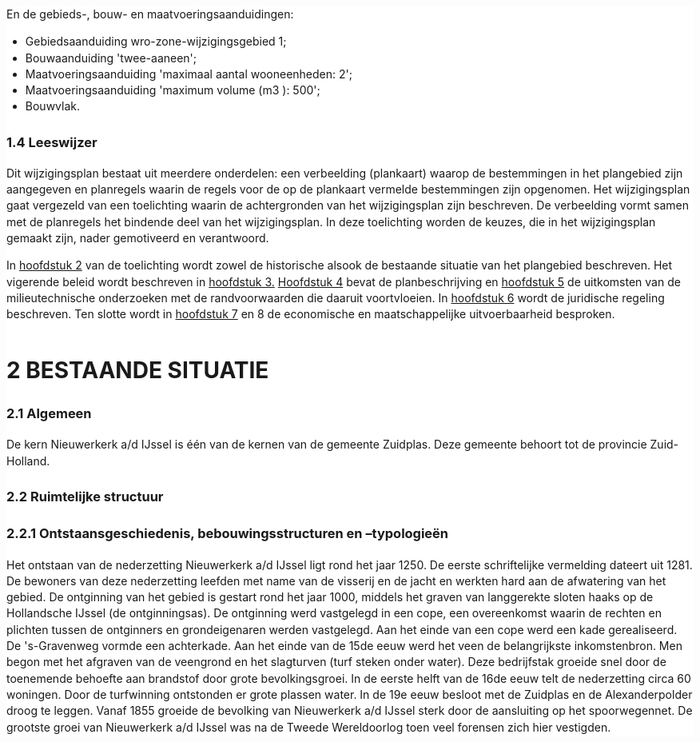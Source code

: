 En de gebieds-, bouw- en maatvoeringsaanduidingen:

- Gebiedsaanduiding wro-zone-wijzigingsgebied 1;
- Bouwaanduiding 'twee-aaneen';
- Maatvoeringsaanduiding 'maximaal aantal wooneenheden: 2';
- Maatvoeringsaanduiding 'maximum volume (m3 ): 500';
- Bouwvlak.

### <span id="page-6-1"></span>**1.4 Leeswijzer**

Dit wijzigingsplan bestaat uit meerdere onderdelen: een verbeelding (plankaart) waarop de bestemmingen in het plangebied zijn aangegeven en planregels waarin de regels voor de op de plankaart vermelde bestemmingen zijn opgenomen. Het wijzigingsplan gaat vergezeld van een toelichting waarin de achtergronden van het wijzigingsplan zijn beschreven. De verbeelding vormt samen met de planregels het bindende deel van het wijzigingsplan. In deze toelichting worden de keuzes, die in het wijzigingsplan gemaakt zijn, nader gemotiveerd en verantwoord.

In [hoofdstuk 2](http://www.ruimtelijkeplannen.nl/documents/NL.IMRO.1892.BpGravenweg2013-Va01/t_NL.IMRO.1892.BpGravenweg2013-Va01_2.html) van de toelichting wordt zowel de historische alsook de bestaande situatie van het plangebied beschreven. Het vigerende beleid wordt beschreven in [hoofdstuk 3.](http://www.ruimtelijkeplannen.nl/documents/NL.IMRO.1892.BpGravenweg2013-Va01/t_NL.IMRO.1892.BpGravenweg2013-Va01_3.html) [Hoofdstuk 4](http://www.ruimtelijkeplannen.nl/documents/NL.IMRO.1892.BpGravenweg2013-Va01/t_NL.IMRO.1892.BpGravenweg2013-Va01_4.html) bevat de planbeschrijving en [hoofdstuk 5](http://www.ruimtelijkeplannen.nl/documents/NL.IMRO.1892.BpGravenweg2013-Va01/t_NL.IMRO.1892.BpGravenweg2013-Va01_5.html) de uitkomsten van de milieutechnische onderzoeken met de randvoorwaarden die daaruit voortvloeien. In [hoofdstuk 6](http://www.ruimtelijkeplannen.nl/documents/NL.IMRO.1892.BpGravenweg2013-Va01/t_NL.IMRO.1892.BpGravenweg2013-Va01_6.html) wordt de juridische regeling beschreven. Ten slotte wordt in [hoofdstuk 7](http://www.ruimtelijkeplannen.nl/documents/NL.IMRO.1892.BpGravenweg2013-Va01/t_NL.IMRO.1892.BpGravenweg2013-Va01_7.html) en 8 de economische en maatschappelijke uitvoerbaarheid besproken.

# <span id="page-7-0"></span>**2 BESTAANDE SITUATIE**

### <span id="page-7-1"></span>**2.1 Algemeen**

De kern Nieuwerkerk a/d IJssel is één van de kernen van de gemeente Zuidplas. Deze gemeente behoort tot de provincie Zuid-Holland.

### <span id="page-7-2"></span>**2.2 Ruimtelijke structuur**

### <span id="page-7-3"></span>**2.2.1 Ontstaansgeschiedenis, bebouwingsstructuren en –typologieën**

Het ontstaan van de nederzetting Nieuwerkerk a/d IJssel ligt rond het jaar 1250. De eerste schriftelijke vermelding dateert uit 1281. De bewoners van deze nederzetting leefden met name van de visserij en de jacht en werkten hard aan de afwatering van het gebied. De ontginning van het gebied is gestart rond het jaar 1000, middels het graven van langgerekte sloten haaks op de Hollandsche IJssel (de ontginningsas). De ontginning werd vastgelegd in een cope, een overeenkomst waarin de rechten en plichten tussen de ontginners en grondeigenaren werden vastgelegd. Aan het einde van een cope werd een kade gerealiseerd. De 's-Gravenweg vormde een achterkade. Aan het einde van de 15de eeuw werd het veen de belangrijkste inkomstenbron. Men begon met het afgraven van de veengrond en het slagturven (turf steken onder water). Deze bedrijfstak groeide snel door de toenemende behoefte aan brandstof door grote bevolkingsgroei. In de eerste helft van de 16de eeuw telt de nederzetting circa 60 woningen. Door de turfwinning ontstonden er grote plassen water. In de 19e eeuw besloot met de Zuidplas en de Alexanderpolder droog te leggen. Vanaf 1855 groeide de bevolking van Nieuwerkerk a/d IJssel sterk door de aansluiting op het spoorwegennet. De grootste groei van Nieuwerkerk a/d IJssel was na de Tweede Wereldoorlog toen veel forensen zich hier vestigden.
